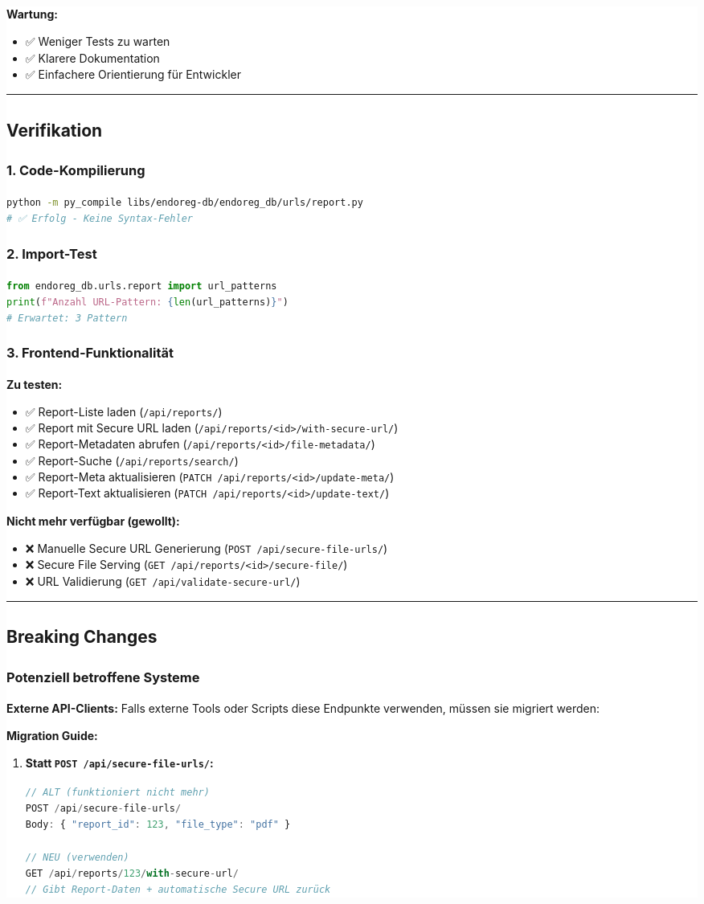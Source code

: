**Wartung:**
- ✅ Weniger Tests zu warten
- ✅ Klarere Dokumentation
- ✅ Einfachere Orientierung für Entwickler

---

## Verifikation

### 1. Code-Kompilierung
```bash
python -m py_compile libs/endoreg-db/endoreg_db/urls/report.py
# ✅ Erfolg - Keine Syntax-Fehler
```

### 2. Import-Test
```python
from endoreg_db.urls.report import url_patterns
print(f"Anzahl URL-Pattern: {len(url_patterns)}")
# Erwartet: 3 Pattern
```

### 3. Frontend-Funktionalität
**Zu testen:**
- ✅ Report-Liste laden (`/api/reports/`)
- ✅ Report mit Secure URL laden (`/api/reports/<id>/with-secure-url/`)
- ✅ Report-Metadaten abrufen (`/api/reports/<id>/file-metadata/`)
- ✅ Report-Suche (`/api/reports/search/`)
- ✅ Report-Meta aktualisieren (`PATCH /api/reports/<id>/update-meta/`)
- ✅ Report-Text aktualisieren (`PATCH /api/reports/<id>/update-text/`)

**Nicht mehr verfügbar (gewollt):**
- ❌ Manuelle Secure URL Generierung (`POST /api/secure-file-urls/`)
- ❌ Secure File Serving (`GET /api/reports/<id>/secure-file/`)
- ❌ URL Validierung (`GET /api/validate-secure-url/`)

---

## Breaking Changes

### Potenziell betroffene Systeme

**Externe API-Clients:**
Falls externe Tools oder Scripts diese Endpunkte verwenden, müssen sie migriert werden:

**Migration Guide:**

1. **Statt `POST /api/secure-file-urls/`:**
   ```javascript
   // ALT (funktioniert nicht mehr)
   POST /api/secure-file-urls/
   Body: { "report_id": 123, "file_type": "pdf" }
   
   // NEU (verwenden)
   GET /api/reports/123/with-secure-url/
   // Gibt Report-Daten + automatische Secure URL zurück
   ```
